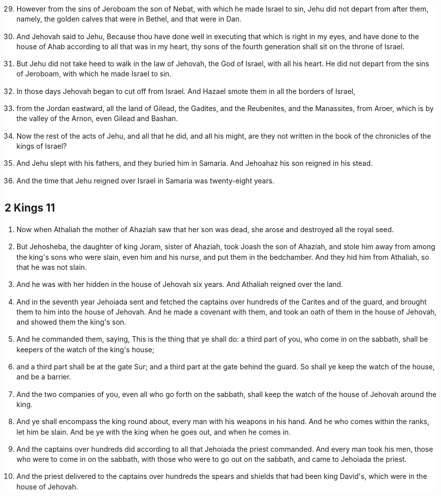 29. However from the sins of Jeroboam the son of Nebat, with which he made Israel to sin, Jehu did not depart from after them, namely, the golden calves that were in Bethel, and that were in Dan.

30. And Jehovah said to Jehu, Because thou have done well in executing that which is right in my eyes, and have done to the house of Ahab according to all that was in my heart, thy sons of the fourth generation shall sit on the throne of Israel.

31. But Jehu did not take heed to walk in the law of Jehovah, the God of Israel, with all his heart. He did not depart from the sins of Jeroboam, with which he made Israel to sin.

32. In those days Jehovah began to cut off from Israel. And Hazael smote them in all the borders of Israel,

33. from the Jordan eastward, all the land of Gilead, the Gadites, and the Reubenites, and the Manassites, from Aroer, which is by the valley of the Arnon, even Gilead and Bashan.

34. Now the rest of the acts of Jehu, and all that he did, and all his might, are they not written in the book of the chronicles of the kings of Israel?

35. And Jehu slept with his fathers, and they buried him in Samaria. And Jehoahaz his son reigned in his stead.

36. And the time that Jehu reigned over Israel in Samaria was twenty-eight years.

## 2 Kings 11

1. Now when Athaliah the mother of Ahaziah saw that her son was dead, she arose and destroyed all the royal seed.

2. But Jehosheba, the daughter of king Joram, sister of Ahaziah, took Joash the son of Ahaziah, and stole him away from among the king's sons who were slain, even him and his nurse, and put them in the bedchamber. And they hid him from Athaliah, so that he was not slain.

3. And he was with her hidden in the house of Jehovah six years. And Athaliah reigned over the land.

4. And in the seventh year Jehoiada sent and fetched the captains over hundreds of the Carites and of the guard, and brought them to him into the house of Jehovah. And he made a covenant with them, and took an oath of them in the house of Jehovah, and showed them the king's son.

5. And he commanded them, saying, This is the thing that ye shall do: a third part of you, who come in on the sabbath, shall be keepers of the watch of the king's house;

6. and a third part shall be at the gate Sur; and a third part at the gate behind the guard. So shall ye keep the watch of the house, and be a barrier.

7. And the two companies of you, even all who go forth on the sabbath, shall keep the watch of the house of Jehovah around the king.

8. And ye shall encompass the king round about, every man with his weapons in his hand. And he who comes within the ranks, let him be slain. And be ye with the king when he goes out, and when he comes in.

9. And the captains over hundreds did according to all that Jehoiada the priest commanded. And every man took his men, those who were to come in on the sabbath, with those who were to go out on the sabbath, and came to Jehoiada the priest.

10. And the priest delivered to the captains over hundreds the spears and shields that had been king David's, which were in the house of Jehovah.

